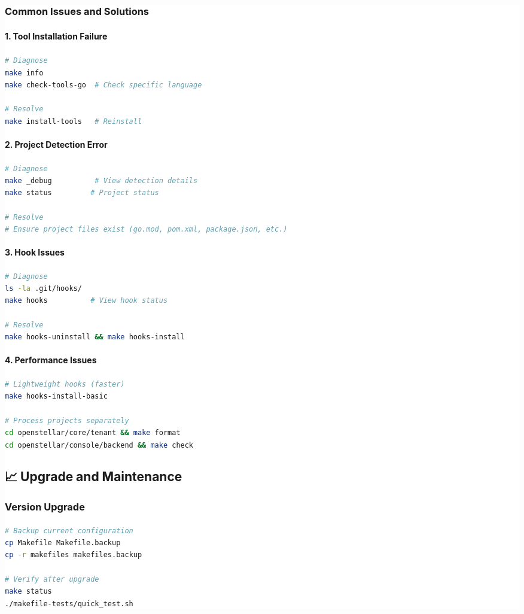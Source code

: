 ### Common Issues and Solutions

#### 1. Tool Installation Failure
```bash
# Diagnose
make info
make check-tools-go  # Check specific language

# Resolve
make install-tools   # Reinstall
```

#### 2. Project Detection Error
```bash
# Diagnose
make _debug          # View detection details
make status         # Project status

# Resolve
# Ensure project files exist (go.mod, pom.xml, package.json, etc.)
```

#### 3. Hook Issues
```bash
# Diagnose
ls -la .git/hooks/
make hooks          # View hook status

# Resolve
make hooks-uninstall && make hooks-install
```

#### 4. Performance Issues
```bash
# Lightweight hooks (faster)
make hooks-install-basic

# Process projects separately
cd openstellar/core/tenant && make format
cd openstellar/console/backend && make check
```

## 📈 Upgrade and Maintenance

### Version Upgrade
```bash
# Backup current configuration
cp Makefile Makefile.backup
cp -r makefiles makefiles.backup

# Verify after upgrade
make status
./makefile-tests/quick_test.sh
```
